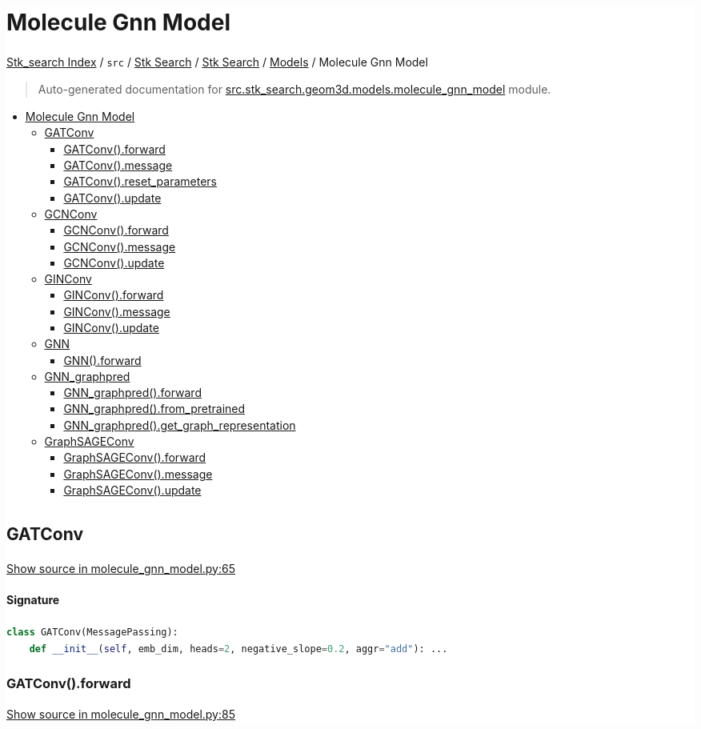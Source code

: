 # Molecule Gnn Model

[Stk_search Index](../../../../README.md#stk_search-index) / `src` / [Stk Search](../../index.md#stk-search) / [Stk Search](../../index.md#stk-search) / [Models](./index.md#models) / Molecule Gnn Model

> Auto-generated documentation for [src.stk_search.geom3d.models.molecule_gnn_model](https://github.com/mohammedazzouzi15/STK_search/blob/main/src/stk_search/geom3d/models/molecule_gnn_model.py) module.

- [Molecule Gnn Model](#molecule-gnn-model)
  - [GATConv](#gatconv)
    - [GATConv().forward](#gatconv()forward)
    - [GATConv().message](#gatconv()message)
    - [GATConv().reset_parameters](#gatconv()reset_parameters)
    - [GATConv().update](#gatconv()update)
  - [GCNConv](#gcnconv)
    - [GCNConv().forward](#gcnconv()forward)
    - [GCNConv().message](#gcnconv()message)
    - [GCNConv().update](#gcnconv()update)
  - [GINConv](#ginconv)
    - [GINConv().forward](#ginconv()forward)
    - [GINConv().message](#ginconv()message)
    - [GINConv().update](#ginconv()update)
  - [GNN](#gnn)
    - [GNN().forward](#gnn()forward)
  - [GNN_graphpred](#gnn_graphpred)
    - [GNN_graphpred().forward](#gnn_graphpred()forward)
    - [GNN_graphpred().from_pretrained](#gnn_graphpred()from_pretrained)
    - [GNN_graphpred().get_graph_representation](#gnn_graphpred()get_graph_representation)
  - [GraphSAGEConv](#graphsageconv)
    - [GraphSAGEConv().forward](#graphsageconv()forward)
    - [GraphSAGEConv().message](#graphsageconv()message)
    - [GraphSAGEConv().update](#graphsageconv()update)

## GATConv

[Show source in molecule_gnn_model.py:65](https://github.com/mohammedazzouzi15/STK_search/blob/main/src/stk_search/geom3d/models/molecule_gnn_model.py#L65)

#### Signature

```python
class GATConv(MessagePassing):
    def __init__(self, emb_dim, heads=2, negative_slope=0.2, aggr="add"): ...
```

### GATConv().forward

[Show source in molecule_gnn_model.py:85](https://github.com/mohammedazzouzi15/STK_search/blob/main/src/stk_search/geom3d/models/molecule_gnn_model.py#L85)
